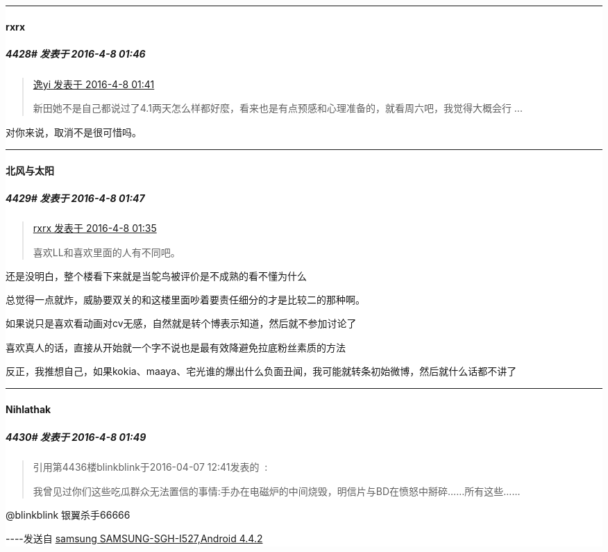 




-----

####  rxrx  
##### 4428#       发表于 2016-4-8 01:46



<blockquote><a href="httphttps://bbs.saraba1st.com/2b/forum.php?mod=redirect&amp;goto=findpost&amp;pid=32074295&amp;ptid=1247722" target="_blank">逸yi 发表于 2016-4-8 01:41</a>

新田她不是自己都说过了4.1两天怎么样都好麼，看来也是有点预感和心理准备的，就看周六吧，我觉得大概会行 ...</blockquote>
对你来说，取消不是很可惜吗。







-----

####  北风与太阳  
##### 4429#       发表于 2016-4-8 01:47



<blockquote><a href="httphttps://bbs.saraba1st.com/2b/forum.php?mod=redirect&amp;goto=findpost&amp;pid=32074269&amp;ptid=1247722" target="_blank">rxrx 发表于 2016-4-8 01:35</a>

喜欢LL和喜欢里面的人有不同吧。</blockquote>
还是没明白，整个楼看下来就是当鸵鸟被评价是不成熟的看不懂为什么

总觉得一点就炸，威胁要双关的和这楼里面吵着要责任细分的才是比较二的那种啊。

如果说只是喜欢看动画对cv无感，自然就是转个博表示知道，然后就不参加讨论了

喜欢真人的话，直接从开始就一个字不说也是最有效降避免拉底粉丝素质的方法

反正，我推想自己，如果kokia、maaya、宅光谁的爆出什么负面丑闻，我可能就转条初始微博，然后就什么话都不讲了







-----

####  Nihlathak  
##### 4430#       发表于 2016-4-8 01:49



<blockquote>引用第4436楼blinkblink于2016-04-07 12:41发表的  :

我曾见过你们这些吃瓜群众无法置信的事情:手办在电磁炉的中间烧毁，明信片与BD在愤怒中掰碎……所有这些......</blockquote>
@blinkblink
银翼杀手66666


----发送自 [samsung SAMSUNG-SGH-I527,Android 4.4.2](http://stage1.5j4m.com/?1.19) 
